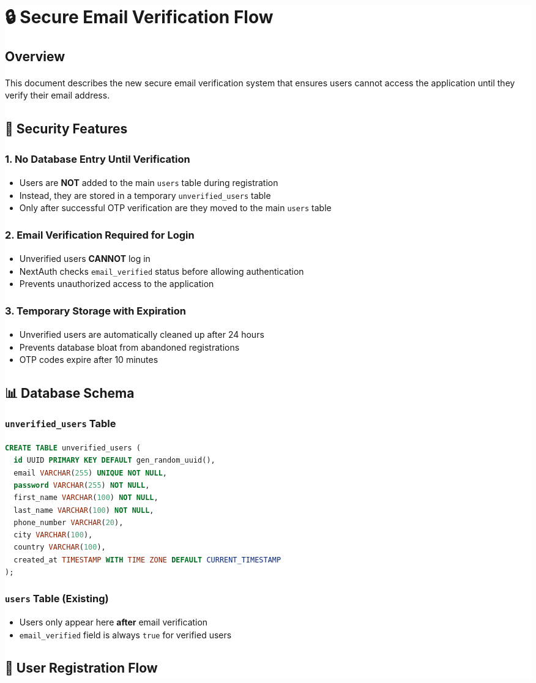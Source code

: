 # 🔒 Secure Email Verification Flow

## Overview

This document describes the new secure email verification system that ensures users cannot access the application until they verify their email address.

## 🔐 Security Features

### 1. **No Database Entry Until Verification**
- Users are **NOT** added to the main `users` table during registration
- Instead, they are stored in a temporary `unverified_users` table
- Only after successful OTP verification are they moved to the main `users` table

### 2. **Email Verification Required for Login**
- Unverified users **CANNOT** log in
- NextAuth checks `email_verified` status before allowing authentication
- Prevents unauthorized access to the application

### 3. **Temporary Storage with Expiration**
- Unverified users are automatically cleaned up after 24 hours
- Prevents database bloat from abandoned registrations
- OTP codes expire after 10 minutes

## 📊 Database Schema

### `unverified_users` Table
```sql
CREATE TABLE unverified_users (
  id UUID PRIMARY KEY DEFAULT gen_random_uuid(),
  email VARCHAR(255) UNIQUE NOT NULL,
  password VARCHAR(255) NOT NULL,
  first_name VARCHAR(100) NOT NULL,
  last_name VARCHAR(100) NOT NULL,
  phone_number VARCHAR(20),
  city VARCHAR(100),
  country VARCHAR(100),
  created_at TIMESTAMP WITH TIME ZONE DEFAULT CURRENT_TIMESTAMP
);
```

### `users` Table (Existing)
- Users only appear here **after** email verification
- `email_verified` field is always `true` for verified users

## 🔄 User Registration Flow
